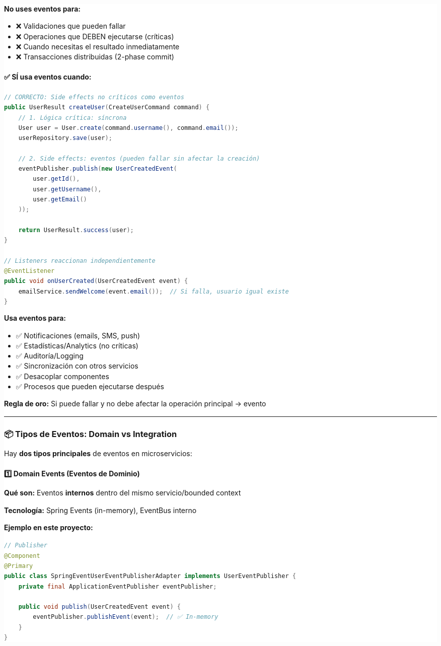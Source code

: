 **No uses eventos para:**
- ❌ Validaciones que pueden fallar
- ❌ Operaciones que DEBEN ejecutarse (críticas)
- ❌ Cuando necesitas el resultado inmediatamente
- ❌ Transacciones distribuidas (2-phase commit)

#### ✅ SÍ usa eventos cuando:

```java
// CORRECTO: Side effects no críticos como eventos
public UserResult createUser(CreateUserCommand command) {
    // 1. Lógica crítica: síncrona
    User user = User.create(command.username(), command.email());
    userRepository.save(user);

    // 2. Side effects: eventos (pueden fallar sin afectar la creación)
    eventPublisher.publish(new UserCreatedEvent(
        user.getId(),
        user.getUsername(),
        user.getEmail()
    ));

    return UserResult.success(user);
}

// Listeners reaccionan independientemente
@EventListener
public void onUserCreated(UserCreatedEvent event) {
    emailService.sendWelcome(event.email());  // Si falla, usuario igual existe
}
```

**Usa eventos para:**
- ✅ Notificaciones (emails, SMS, push)
- ✅ Estadísticas/Analytics (no críticas)
- ✅ Auditoría/Logging
- ✅ Sincronización con otros servicios
- ✅ Desacoplar componentes
- ✅ Procesos que pueden ejecutarse después

**Regla de oro:** Si puede fallar y no debe afectar la operación principal → evento

---

### 📦 Tipos de Eventos: Domain vs Integration

Hay **dos tipos principales** de eventos en microservicios:

#### 1️⃣ Domain Events (Eventos de Dominio)

**Qué son:** Eventos **internos** dentro del mismo servicio/bounded context

**Tecnología:** Spring Events (in-memory), EventBus interno

**Ejemplo en este proyecto:**
```java
// Publisher
@Component
@Primary
public class SpringEventUserEventPublisherAdapter implements UserEventPublisher {
    private final ApplicationEventPublisher eventPublisher;

    public void publish(UserCreatedEvent event) {
        eventPublisher.publishEvent(event);  // ✅ In-memory
    }
}

```